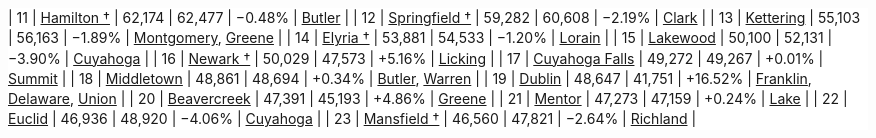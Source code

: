| 11   | [Hamilton †](https://en.wikipedia.org/wiki/Hamilton,_Ohio "Hamilton, Ohio")                          | 62,174            | 62,477            | −0.48%  | [Butler](https://en.wikipedia.org/wiki/Butler_County,_Ohio "Butler County, Ohio")                                                                                                                                                                                                   |
| 12   | [Springfield †](https://en.wikipedia.org/wiki/Springfield,_Ohio "Springfield, Ohio")                 | 59,282            | 60,608            | −2.19%  | [Clark](https://en.wikipedia.org/wiki/Clark_County,_Ohio "Clark County, Ohio")                                                                                                                                                                                                      |
| 13   | [Kettering](https://en.wikipedia.org/wiki/Kettering,_Ohio "Kettering, Ohio")                         | 55,103            | 56,163            | −1.89%  | [Montgomery](https://en.wikipedia.org/wiki/Montgomery_County,_Ohio "Montgomery County, Ohio"), [Greene](https://en.wikipedia.org/wiki/Greene_County,_Ohio "Greene County, Ohio")                                                                                                    |
| 14   | [Elyria †](https://en.wikipedia.org/wiki/Elyria,_Ohio "Elyria, Ohio")                                | 53,881            | 54,533            | −1.20%  | [Lorain](https://en.wikipedia.org/wiki/Lorain_County,_Ohio "Lorain County, Ohio")                                                                                                                                                                                                   |
| 15   | [Lakewood](https://en.wikipedia.org/wiki/Lakewood,_Ohio "Lakewood, Ohio")                            | 50,100            | 52,131            | −3.90%  | [Cuyahoga](https://en.wikipedia.org/wiki/Cuyahoga_County,_Ohio "Cuyahoga County, Ohio")                                                                                                                                                                                             |
| 16   | [Newark †](https://en.wikipedia.org/wiki/Newark,_Ohio "Newark, Ohio")                                | 50,029            | 47,573            | +5.16%  | [Licking](https://en.wikipedia.org/wiki/Licking_County,_Ohio "Licking County, Ohio")                                                                                                                                                                                                |
| 17   | [Cuyahoga Falls](https://en.wikipedia.org/wiki/Cuyahoga_Falls,_Ohio "Cuyahoga Falls, Ohio")          | 49,272            | 49,267            | +0.01%  | [Summit](https://en.wikipedia.org/wiki/Summit_County,_Ohio "Summit County, Ohio")                                                                                                                                                                                                   |
| 18   | [Middletown](https://en.wikipedia.org/wiki/Middletown,_Ohio "Middletown, Ohio")                      | 48,861            | 48,694            | +0.34%  | [Butler](https://en.wikipedia.org/wiki/Butler_County,_Ohio "Butler County, Ohio"), [Warren](https://en.wikipedia.org/wiki/Warren_County,_Ohio "Warren County, Ohio")                                                                                                                |
| 19   | [Dublin](https://en.wikipedia.org/wiki/Dublin,_Ohio "Dublin, Ohio")                                  | 48,647            | 41,751            | +16.52% | [Franklin](https://en.wikipedia.org/wiki/Franklin_County,_Ohio "Franklin County, Ohio"), [Delaware](https://en.wikipedia.org/wiki/Delaware_County,_Ohio "Delaware County, Ohio"), [Union](https://en.wikipedia.org/wiki/Union_County,_Ohio "Union County, Ohio")                    |
| 20   | [Beavercreek](https://en.wikipedia.org/wiki/Beavercreek,_Ohio "Beavercreek, Ohio")                   | 47,391            | 45,193            | +4.86%  | [Greene](https://en.wikipedia.org/wiki/Greene_County,_Ohio "Greene County, Ohio")                                                                                                                                                                                                   |
| 21   | [Mentor](https://en.wikipedia.org/wiki/Mentor,_Ohio "Mentor, Ohio")                                  | 47,273            | 47,159            | +0.24%  | [Lake](https://en.wikipedia.org/wiki/Lake_County,_Ohio "Lake County, Ohio")                                                                                                                                                                                                         |
| 22   | [Euclid](https://en.wikipedia.org/wiki/Euclid,_Ohio "Euclid, Ohio")                                  | 46,936            | 48,920            | −4.06%  | [Cuyahoga](https://en.wikipedia.org/wiki/Cuyahoga_County,_Ohio "Cuyahoga County, Ohio")                                                                                                                                                                                             |
| 23   | [Mansfield †](https://en.wikipedia.org/wiki/Mansfield,_Ohio "Mansfield, Ohio")                       | 46,560            | 47,821            | −2.64%  | [Richland](https://en.wikipedia.org/wiki/Richland_County,_Ohio "Richland County, Ohio")                                                                                                                                                                                             |